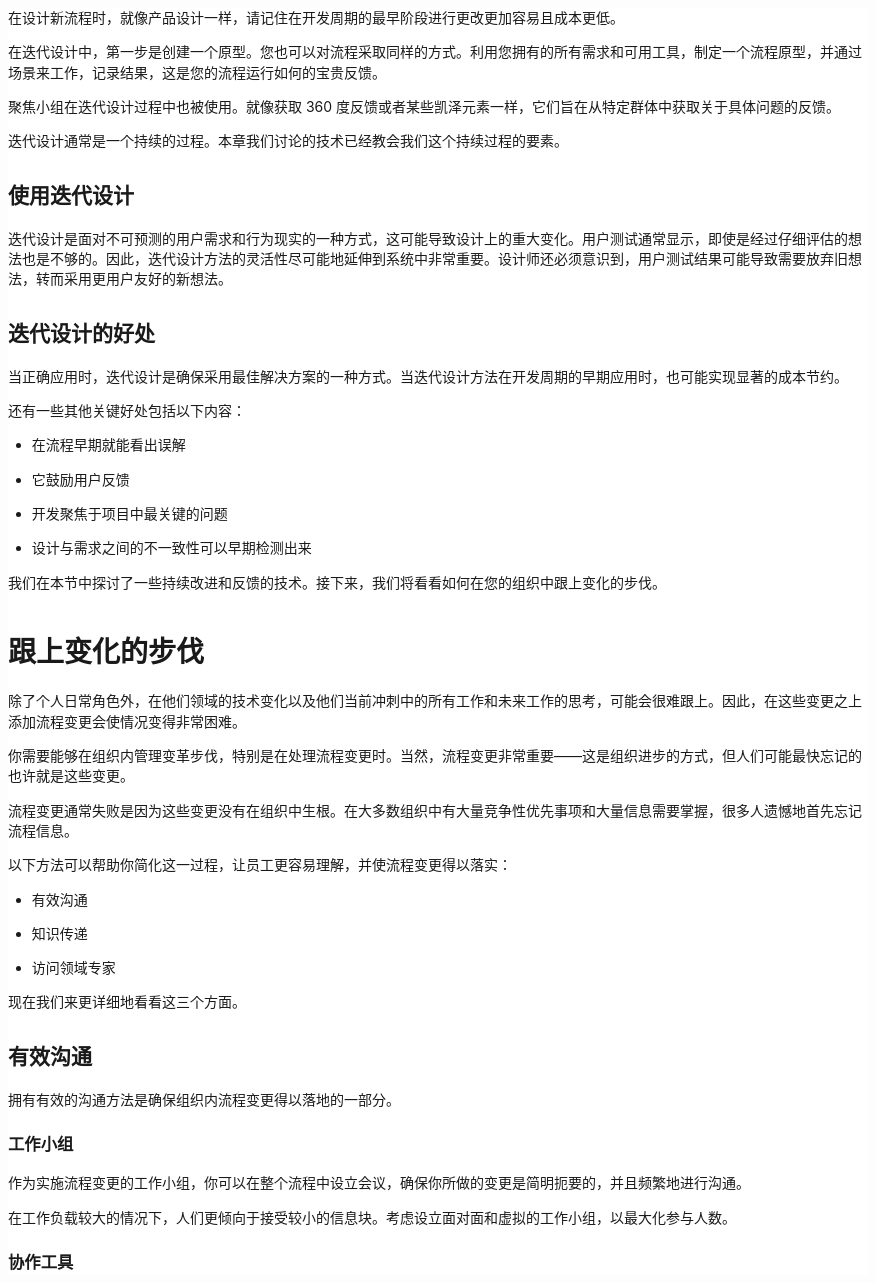 在设计新流程时，就像产品设计一样，请记住在开发周期的最早阶段进行更改更加容易且成本更低。

在迭代设计中，第一步是创建一个原型。您也可以对流程采取同样的方式。利用您拥有的所有需求和可用工具，制定一个流程原型，并通过场景来工作，记录结果，这是您的流程运行如何的宝贵反馈。

聚焦小组在迭代设计过程中也被使用。就像获取 360 度反馈或者某些凯泽元素一样，它们旨在从特定群体中获取关于具体问题的反馈。

迭代设计通常是一个持续的过程。本章我们讨论的技术已经教会我们这个持续过程的要素。

## 使用迭代设计

迭代设计是面对不可预测的用户需求和行为现实的一种方式，这可能导致设计上的重大变化。用户测试通常显示，即使是经过仔细评估的想法也是不够的。因此，迭代设计方法的灵活性尽可能地延伸到系统中非常重要。设计师还必须意识到，用户测试结果可能导致需要放弃旧想法，转而采用更用户友好的新想法。

## 迭代设计的好处

当正确应用时，迭代设计是确保采用最佳解决方案的一种方式。当迭代设计方法在开发周期的早期应用时，也可能实现显著的成本节约。

还有一些其他关键好处包括以下内容：

+   在流程早期就能看出误解

+   它鼓励用户反馈

+   开发聚焦于项目中最关键的问题

+   设计与需求之间的不一致性可以早期检测出来

我们在本节中探讨了一些持续改进和反馈的技术。接下来，我们将看看如何在您的组织中跟上变化的步伐。

# 跟上变化的步伐

除了个人日常角色外，在他们领域的技术变化以及他们当前冲刺中的所有工作和未来工作的思考，可能会很难跟上。因此，在这些变更之上添加流程变更会使情况变得非常困难。

你需要能够在组织内管理变革步伐，特别是在处理流程变更时。当然，流程变更非常重要——这是组织进步的方式，但人们可能最快忘记的也许就是这些变更。

流程变更通常失败是因为这些变更没有在组织中生根。在大多数组织中有大量竞争性优先事项和大量信息需要掌握，很多人遗憾地首先忘记流程信息。

以下方法可以帮助你简化这一过程，让员工更容易理解，并使流程变更得以落实：

+   有效沟通

+   知识传递

+   访问领域专家

现在我们来更详细地看看这三个方面。

## 有效沟通

拥有有效的沟通方法是确保组织内流程变更得以落地的一部分。

### 工作小组

作为实施流程变更的工作小组，你可以在整个流程中设立会议，确保你所做的变更是简明扼要的，并且频繁地进行沟通。

在工作负载较大的情况下，人们更倾向于接受较小的信息块。考虑设立面对面和虚拟的工作小组，以最大化参与人数。

### 协作工具

